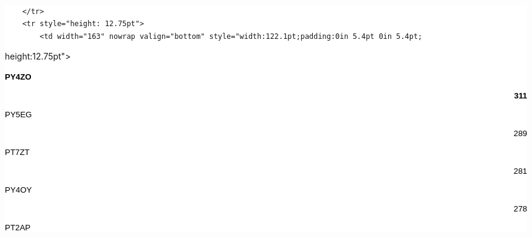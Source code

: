 		</tr>
		<tr style="height: 12.75pt">
			<td width="163" nowrap valign="bottom" style="width:122.1pt;padding:0in 5.4pt 0in 5.4pt;
  height:12.75pt">
			<p class="MsoNormal" style="margin-bottom:0in;margin-bottom:.0001pt;line-height:
  normal"><b>
			<span style="font-size: 10.0pt; font-family: Arial,sans-serif; color: black">
			PY4ZO</span></b></td>
			<td width="79" nowrap valign="bottom" style="width:58.9pt;padding:0in 5.4pt 0in 5.4pt;
  height:12.75pt">
			<p class="MsoNormal" align="right" style="margin-bottom:0in;margin-bottom:.0001pt;
  text-align:right;line-height:normal"><b>
			<span style="font-size: 10.0pt; font-family: Arial,sans-serif; color: black">
			311</span></b></td>
		</tr>
		<tr style="height: 12.75pt">
			<td width="163" nowrap valign="bottom" style="width:122.1pt;padding:0in 5.4pt 0in 5.4pt;
  height:12.75pt">
			<p class="MsoNormal" style="margin-bottom:0in;margin-bottom:.0001pt;line-height:
  normal"><span style="font-size: 10.0pt; font-family: Arial,sans-serif; color: black">
			PY5EG</span></td>
			<td width="79" nowrap valign="bottom" style="width:58.9pt;padding:0in 5.4pt 0in 5.4pt;
  height:12.75pt">
			<p class="MsoNormal" align="right" style="margin-bottom:0in;margin-bottom:.0001pt;
  text-align:right;line-height:normal">
			<span style="font-size: 10.0pt; font-family: Arial,sans-serif; color: black">
			289</span></td>
		</tr>
		<tr style="height: 12.75pt">
			<td width="163" nowrap valign="bottom" style="width:122.1pt;padding:0in 5.4pt 0in 5.4pt;
  height:12.75pt">
			<p class="MsoNormal" style="margin-bottom:0in;margin-bottom:.0001pt;line-height:
  normal"><span style="font-size: 10.0pt; font-family: Arial,sans-serif; color: black">
			PT7ZT</span></td>
			<td width="79" nowrap valign="bottom" style="width:58.9pt;padding:0in 5.4pt 0in 5.4pt;
  height:12.75pt">
			<p class="MsoNormal" align="right" style="margin-bottom:0in;margin-bottom:.0001pt;
  text-align:right;line-height:normal">
			<span style="font-size: 10.0pt; font-family: Arial,sans-serif; color: black">
			281</span></td>
		</tr>
		<tr style="height: 12.75pt">
			<td width="163" nowrap valign="bottom" style="width:122.1pt;padding:0in 5.4pt 0in 5.4pt;
  height:12.75pt">
			<p class="MsoNormal" style="margin-bottom:0in;margin-bottom:.0001pt;line-height:
  normal"><span style="font-size: 10.0pt; font-family: Arial,sans-serif; color: black">
			PY4OY</span></td>
			<td width="79" nowrap valign="bottom" style="width:58.9pt;padding:0in 5.4pt 0in 5.4pt;
  height:12.75pt">
			<p class="MsoNormal" align="right" style="margin-bottom:0in;margin-bottom:.0001pt;
  text-align:right;line-height:normal">
			<span style="font-size: 10.0pt; font-family: Arial,sans-serif; color: black">
			278</span></td>
		</tr>
		<tr style="height: 12.75pt">
			<td width="163" nowrap valign="bottom" style="width:122.1pt;padding:0in 5.4pt 0in 5.4pt;
  height:12.75pt">
			<p class="MsoNormal" style="margin-bottom:0in;margin-bottom:.0001pt;line-height:
  normal"><span style="font-size: 10.0pt; font-family: Arial,sans-serif; color: black">
			PT2AP</span></td>
			<td width="79" nowrap valign="bottom" style="width:58.9pt;padding:0in 5.4pt 0in 5.4pt;
  height:12.75pt">
			<p class="MsoNormal" align="right" style="margin-bottom:0in;margin-bottom:.0001pt;
  text-align:right;line-height:normal">